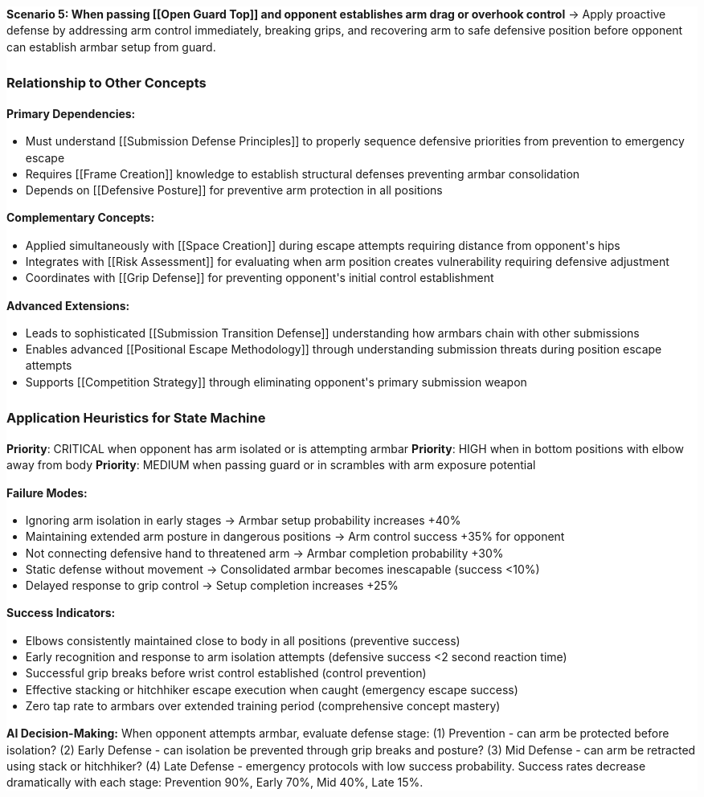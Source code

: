 **Scenario 5: When passing [[Open Guard Top]] and opponent establishes arm drag or overhook control**
→ Apply proactive defense by addressing arm control immediately, breaking grips, and recovering arm to safe defensive position before opponent can establish armbar setup from guard.

### Relationship to Other Concepts

**Primary Dependencies:**
- Must understand [[Submission Defense Principles]] to properly sequence defensive priorities from prevention to emergency escape
- Requires [[Frame Creation]] knowledge to establish structural defenses preventing armbar consolidation
- Depends on [[Defensive Posture]] for preventive arm protection in all positions

**Complementary Concepts:**
- Applied simultaneously with [[Space Creation]] during escape attempts requiring distance from opponent's hips
- Integrates with [[Risk Assessment]] for evaluating when arm position creates vulnerability requiring defensive adjustment
- Coordinates with [[Grip Defense]] for preventing opponent's initial control establishment

**Advanced Extensions:**
- Leads to sophisticated [[Submission Transition Defense]] understanding how armbars chain with other submissions
- Enables advanced [[Positional Escape Methodology]] through understanding submission threats during position escape attempts
- Supports [[Competition Strategy]] through eliminating opponent's primary submission weapon

### Application Heuristics for State Machine

**Priority**: CRITICAL when opponent has arm isolated or is attempting armbar
**Priority**: HIGH when in bottom positions with elbow away from body
**Priority**: MEDIUM when passing guard or in scrambles with arm exposure potential

**Failure Modes:**
- Ignoring arm isolation in early stages → Armbar setup probability increases +40%
- Maintaining extended arm posture in dangerous positions → Arm control success +35% for opponent
- Not connecting defensive hand to threatened arm → Armbar completion probability +30%
- Static defense without movement → Consolidated armbar becomes inescapable (success <10%)
- Delayed response to grip control → Setup completion increases +25%

**Success Indicators:**
- Elbows consistently maintained close to body in all positions (preventive success)
- Early recognition and response to arm isolation attempts (defensive success <2 second reaction time)
- Successful grip breaks before wrist control established (control prevention)
- Effective stacking or hitchhiker escape execution when caught (emergency escape success)
- Zero tap rate to armbars over extended training period (comprehensive concept mastery)

**AI Decision-Making:**
When opponent attempts armbar, evaluate defense stage: (1) Prevention - can arm be protected before isolation? (2) Early Defense - can isolation be prevented through grip breaks and posture? (3) Mid Defense - can arm be retracted using stack or hitchhiker? (4) Late Defense - emergency protocols with low success probability. Success rates decrease dramatically with each stage: Prevention 90%, Early 70%, Mid 40%, Late 15%.
